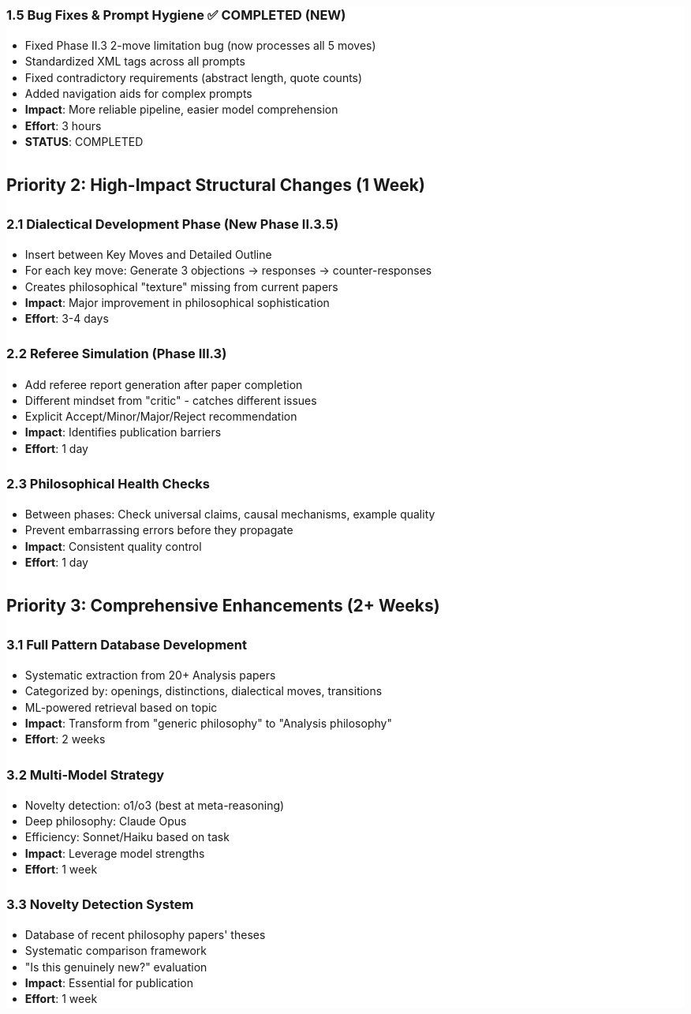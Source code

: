 ### 1.5 Bug Fixes & Prompt Hygiene ✅ COMPLETED (NEW)
- Fixed Phase II.3 2-move limitation bug (now processes all 5 moves)
- Standardized XML tags across all prompts
- Fixed contradictory requirements (abstract length, quote counts)
- Added navigation aids for complex prompts
- **Impact**: More reliable pipeline, easier model comprehension
- **Effort**: 3 hours
- **STATUS**: COMPLETED

## Priority 2: High-Impact Structural Changes (1 Week)

### 2.1 Dialectical Development Phase (New Phase II.3.5)
- Insert between Key Moves and Detailed Outline
- For each key move: Generate 3 objections → responses → counter-responses
- Creates philosophical "texture" missing from current papers
- **Impact**: Major improvement in philosophical sophistication
- **Effort**: 3-4 days

### 2.2 Referee Simulation (Phase III.3)
- Add referee report generation after paper completion
- Different mindset from "critic" - catches different issues
- Explicit Accept/Minor/Major/Reject recommendation
- **Impact**: Identifies publication barriers
- **Effort**: 1 day

### 2.3 Philosophical Health Checks
- Between phases: Check universal claims, causal mechanisms, example quality
- Prevent embarrassing errors before they propagate
- **Impact**: Consistent quality control
- **Effort**: 1 day

## Priority 3: Comprehensive Enhancements (2+ Weeks)

### 3.1 Full Pattern Database Development
- Systematic extraction from 20+ Analysis papers
- Categorized by: openings, distinctions, dialectical moves, transitions
- ML-powered retrieval based on topic
- **Impact**: Transform from "generic philosophy" to "Analysis philosophy"
- **Effort**: 2 weeks

### 3.2 Multi-Model Strategy
- Novelty detection: o1/o3 (best at meta-reasoning)
- Deep philosophy: Claude Opus
- Efficiency: Sonnet/Haiku based on task
- **Impact**: Leverage model strengths
- **Effort**: 1 week

### 3.3 Novelty Detection System
- Database of recent philosophy papers' theses
- Systematic comparison framework
- "Is this genuinely new?" evaluation
- **Impact**: Essential for publication
- **Effort**: 1 week
